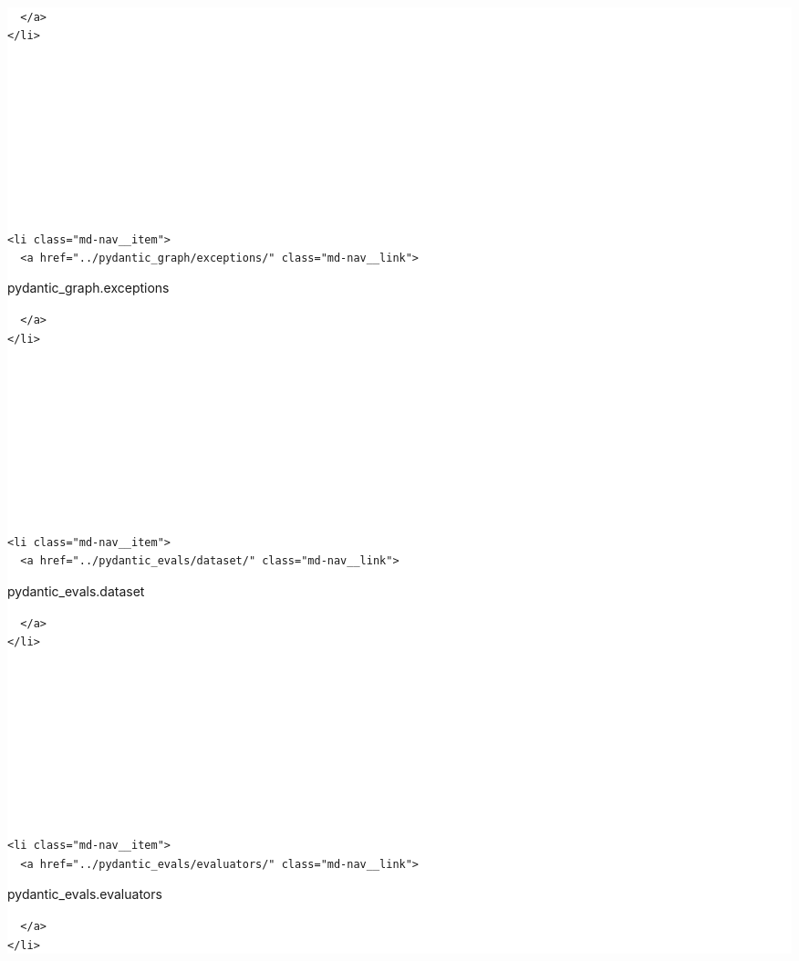   </span>
  

      </a>
    </li>
  

              
            
              
                
  
  
  
  
    <li class="md-nav__item">
      <a href="../pydantic_graph/exceptions/" class="md-nav__link">
        
  
  <span class="md-ellipsis">
    pydantic_graph.exceptions
    
  </span>
  

      </a>
    </li>
  

              
            
              
                
  
  
  
  
    <li class="md-nav__item">
      <a href="../pydantic_evals/dataset/" class="md-nav__link">
        
  
  <span class="md-ellipsis">
    pydantic_evals.dataset
    
  </span>
  

      </a>
    </li>
  

              
            
              
                
  
  
  
  
    <li class="md-nav__item">
      <a href="../pydantic_evals/evaluators/" class="md-nav__link">
        
  
  <span class="md-ellipsis">
    pydantic_evals.evaluators
    
  </span>
  

      </a>
    </li>
  
